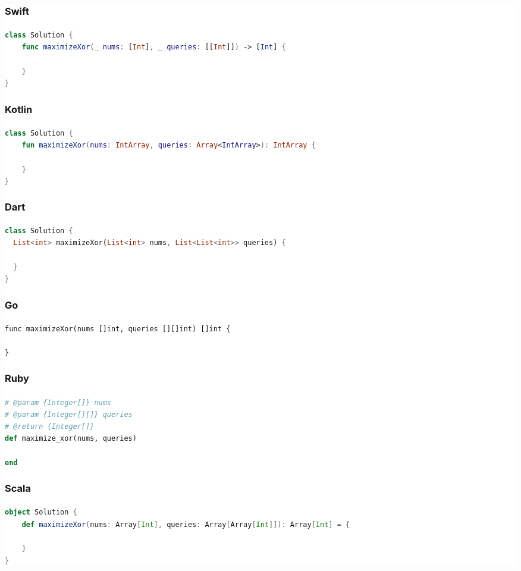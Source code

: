 ### Swift

```swift
class Solution {
    func maximizeXor(_ nums: [Int], _ queries: [[Int]]) -> [Int] {
        
    }
}
```

### Kotlin

```kotlin
class Solution {
    fun maximizeXor(nums: IntArray, queries: Array<IntArray>): IntArray {
        
    }
}
```

### Dart

```dart
class Solution {
  List<int> maximizeXor(List<int> nums, List<List<int>> queries) {
    
  }
}
```

### Go

```golang
func maximizeXor(nums []int, queries [][]int) []int {
    
}
```

### Ruby

```ruby
# @param {Integer[]} nums
# @param {Integer[][]} queries
# @return {Integer[]}
def maximize_xor(nums, queries)
    
end
```

### Scala

```scala
object Solution {
    def maximizeXor(nums: Array[Int], queries: Array[Array[Int]]): Array[Int] = {
        
    }
}
```
